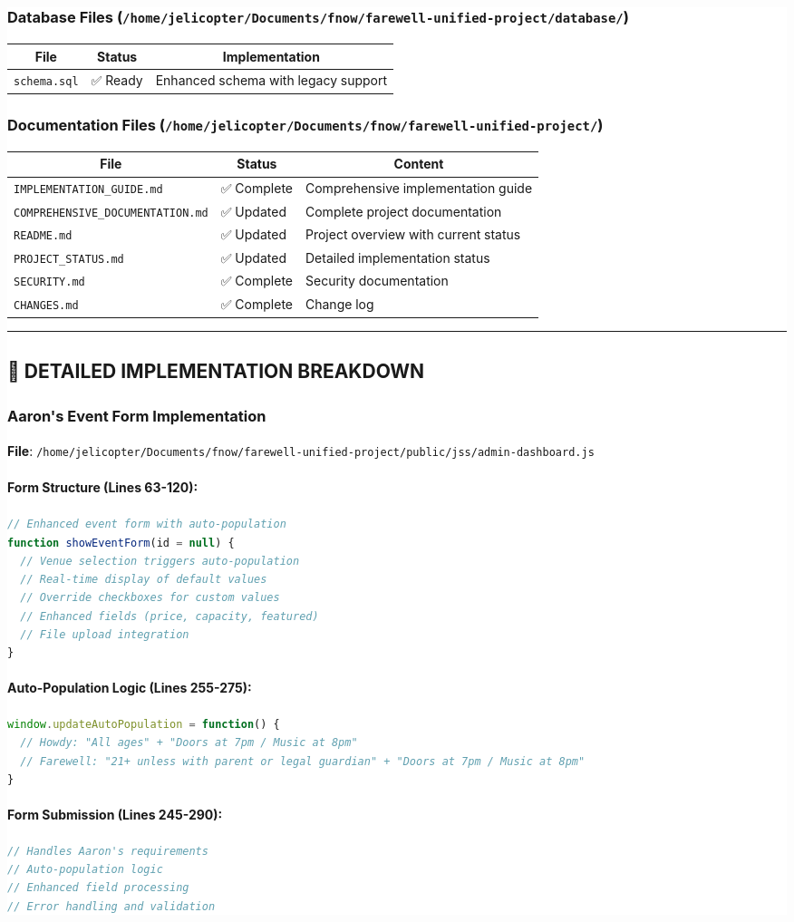 ### **Database Files** (`/home/jelicopter/Documents/fnow/farewell-unified-project/database/`)

| File | Status | Implementation |
|------|--------|----------------|
| `schema.sql` | ✅ Ready | Enhanced schema with legacy support |

### **Documentation Files** (`/home/jelicopter/Documents/fnow/farewell-unified-project/`)

| File | Status | Content |
|------|--------|---------|
| `IMPLEMENTATION_GUIDE.md` | ✅ Complete | Comprehensive implementation guide |
| `COMPREHENSIVE_DOCUMENTATION.md` | ✅ Updated | Complete project documentation |
| `README.md` | ✅ Updated | Project overview with current status |
| `PROJECT_STATUS.md` | ✅ Updated | Detailed implementation status |
| `SECURITY.md` | ✅ Complete | Security documentation |
| `CHANGES.md` | ✅ Complete | Change log |

---

## 🔧 **DETAILED IMPLEMENTATION BREAKDOWN**

### **Aaron's Event Form Implementation**
**File**: `/home/jelicopter/Documents/fnow/farewell-unified-project/public/jss/admin-dashboard.js`

#### Form Structure (Lines 63-120):
```javascript
// Enhanced event form with auto-population
function showEventForm(id = null) {
  // Venue selection triggers auto-population
  // Real-time display of default values
  // Override checkboxes for custom values
  // Enhanced fields (price, capacity, featured)
  // File upload integration
}
```

#### Auto-Population Logic (Lines 255-275):
```javascript
window.updateAutoPopulation = function() {
  // Howdy: "All ages" + "Doors at 7pm / Music at 8pm"
  // Farewell: "21+ unless with parent or legal guardian" + "Doors at 7pm / Music at 8pm"
}
```

#### Form Submission (Lines 245-290):
```javascript
// Handles Aaron's requirements
// Auto-population logic
// Enhanced field processing
// Error handling and validation
```
